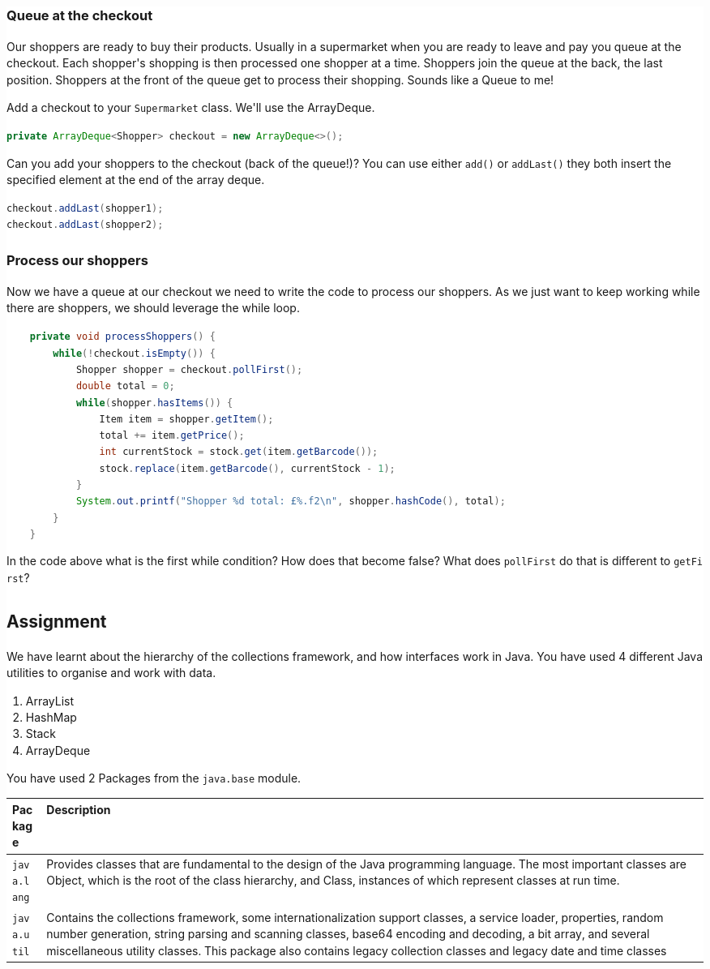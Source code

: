 ### Queue at the checkout

Our shoppers are ready to buy their products. Usually in a supermarket when you are ready to leave and pay you queue at the checkout. Each shopper's shopping is then processed one shopper at a time. Shoppers join the queue at the back, the last position. Shoppers at the front of the queue get to process their shopping. Sounds like a Queue to me!

Add a checkout to your `Supermarket` class. We'll use the ArrayDeque.
```java
private ArrayDeque<Shopper> checkout = new ArrayDeque<>();
```
Can you add your shoppers to the checkout (back of the queue!)? You can use either `add()` or `addLast()` they both insert the specified element at the end of the array deque.
```java
checkout.addLast(shopper1);
checkout.addLast(shopper2);
```

### Process our shoppers

Now we have a queue at our checkout we need to write the code to process our shoppers. As we just want to keep working while there are shoppers, we should leverage the while loop.
```java
    private void processShoppers() {
        while(!checkout.isEmpty()) {
            Shopper shopper = checkout.pollFirst();
            double total = 0;
            while(shopper.hasItems()) {
                Item item = shopper.getItem();
                total += item.getPrice();
                int currentStock = stock.get(item.getBarcode());
                stock.replace(item.getBarcode(), currentStock - 1);
            }
            System.out.printf("Shopper %d total: £%.f2\n", shopper.hashCode(), total);
        }
    }
```
In the code above what is the first while condition? How does that become false?
What does `pollFirst` do that is different to `getFirst`?

## Assignment

We have learnt about the hierarchy of the collections framework, and how interfaces work in Java. You have used 4 different Java utilities to organise and work with data.

1. ArrayList
1. HashMap
1. Stack
1. ArrayDeque

You have used 2 Packages from the `java.base` module.

|Package|Description|
|:-----|:----------|
|`java.lang`|Provides classes that are fundamental to the design of the Java programming language. The most important classes are Object, which is the root of the class hierarchy, and Class, instances of which represent classes at run time.|
|`java.util`|Contains the collections framework, some internationalization support classes, a service loader, properties, random number generation, string parsing and scanning classes, base64 encoding and decoding, a bit array, and several miscellaneous utility classes. This package also contains legacy collection classes and legacy date and time classes|
